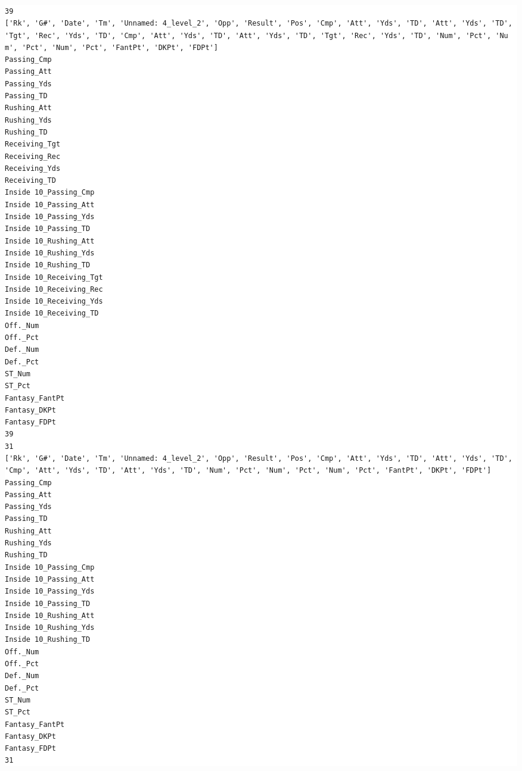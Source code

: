     39
    ['Rk', 'G#', 'Date', 'Tm', 'Unnamed: 4_level_2', 'Opp', 'Result', 'Pos', 'Cmp', 'Att', 'Yds', 'TD', 'Att', 'Yds', 'TD', 'Tgt', 'Rec', 'Yds', 'TD', 'Cmp', 'Att', 'Yds', 'TD', 'Att', 'Yds', 'TD', 'Tgt', 'Rec', 'Yds', 'TD', 'Num', 'Pct', 'Num', 'Pct', 'Num', 'Pct', 'FantPt', 'DKPt', 'FDPt']
    Passing_Cmp
    Passing_Att
    Passing_Yds
    Passing_TD
    Rushing_Att
    Rushing_Yds
    Rushing_TD
    Receiving_Tgt
    Receiving_Rec
    Receiving_Yds
    Receiving_TD
    Inside 10_Passing_Cmp
    Inside 10_Passing_Att
    Inside 10_Passing_Yds
    Inside 10_Passing_TD
    Inside 10_Rushing_Att
    Inside 10_Rushing_Yds
    Inside 10_Rushing_TD
    Inside 10_Receiving_Tgt
    Inside 10_Receiving_Rec
    Inside 10_Receiving_Yds
    Inside 10_Receiving_TD
    Off._Num
    Off._Pct
    Def._Num
    Def._Pct
    ST_Num
    ST_Pct
    Fantasy_FantPt
    Fantasy_DKPt
    Fantasy_FDPt
    39
    31
    ['Rk', 'G#', 'Date', 'Tm', 'Unnamed: 4_level_2', 'Opp', 'Result', 'Pos', 'Cmp', 'Att', 'Yds', 'TD', 'Att', 'Yds', 'TD', 'Cmp', 'Att', 'Yds', 'TD', 'Att', 'Yds', 'TD', 'Num', 'Pct', 'Num', 'Pct', 'Num', 'Pct', 'FantPt', 'DKPt', 'FDPt']
    Passing_Cmp
    Passing_Att
    Passing_Yds
    Passing_TD
    Rushing_Att
    Rushing_Yds
    Rushing_TD
    Inside 10_Passing_Cmp
    Inside 10_Passing_Att
    Inside 10_Passing_Yds
    Inside 10_Passing_TD
    Inside 10_Rushing_Att
    Inside 10_Rushing_Yds
    Inside 10_Rushing_TD
    Off._Num
    Off._Pct
    Def._Num
    Def._Pct
    ST_Num
    ST_Pct
    Fantasy_FantPt
    Fantasy_DKPt
    Fantasy_FDPt
    31
